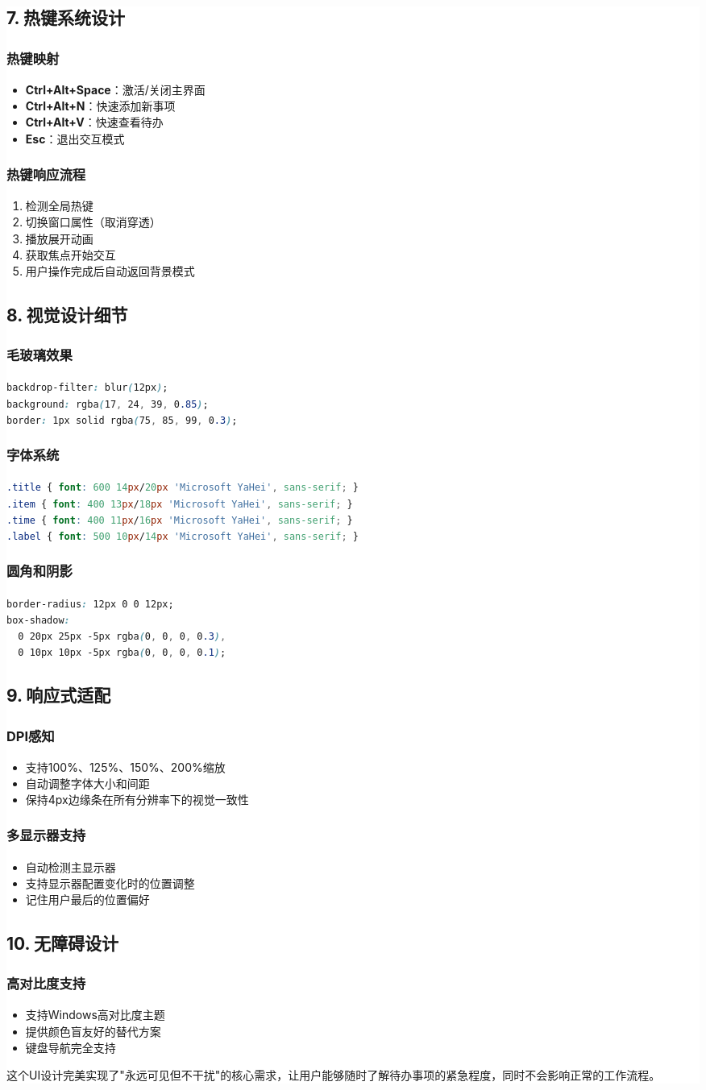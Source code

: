 ## 7. 热键系统设计

### 热键映射
- **Ctrl+Alt+Space**：激活/关闭主界面
- **Ctrl+Alt+N**：快速添加新事项
- **Ctrl+Alt+V**：快速查看待办
- **Esc**：退出交互模式

### 热键响应流程
1. 检测全局热键
2. 切换窗口属性（取消穿透）
3. 播放展开动画
4. 获取焦点开始交互
5. 用户操作完成后自动返回背景模式

## 8. 视觉设计细节

### 毛玻璃效果
```css
backdrop-filter: blur(12px);
background: rgba(17, 24, 39, 0.85);
border: 1px solid rgba(75, 85, 99, 0.3);
```

### 字体系统
```css
.title { font: 600 14px/20px 'Microsoft YaHei', sans-serif; }
.item { font: 400 13px/18px 'Microsoft YaHei', sans-serif; }
.time { font: 400 11px/16px 'Microsoft YaHei', sans-serif; }
.label { font: 500 10px/14px 'Microsoft YaHei', sans-serif; }
```

### 圆角和阴影
```css
border-radius: 12px 0 0 12px;
box-shadow: 
  0 20px 25px -5px rgba(0, 0, 0, 0.3),
  0 10px 10px -5px rgba(0, 0, 0, 0.1);
```

## 9. 响应式适配

### DPI感知
- 支持100%、125%、150%、200%缩放
- 自动调整字体大小和间距
- 保持4px边缘条在所有分辨率下的视觉一致性

### 多显示器支持
- 自动检测主显示器
- 支持显示器配置变化时的位置调整
- 记住用户最后的位置偏好

## 10. 无障碍设计

### 高对比度支持
- 支持Windows高对比度主题
- 提供颜色盲友好的替代方案
- 键盘导航完全支持

这个UI设计完美实现了"永远可见但不干扰"的核心需求，让用户能够随时了解待办事项的紧急程度，同时不会影响正常的工作流程。